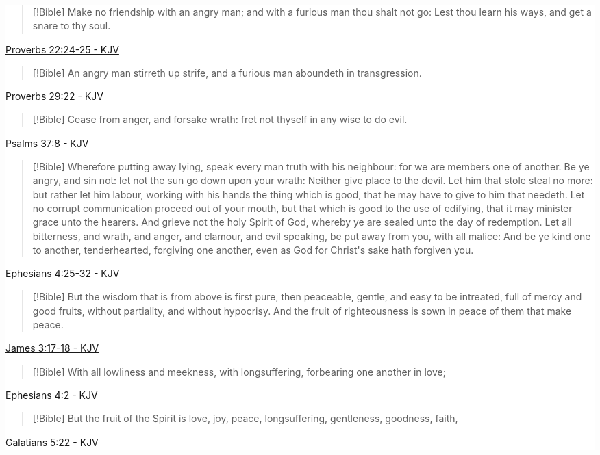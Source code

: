 > [!Bible] 
> Make no friendship with an angry man; and with a furious man thou shalt not go:
>Lest thou learn his ways, and get a snare to thy soul.
> 
> 
  [Proverbs 22:24-25 - KJV](https://bible-api.com/Proverbs+22:24-25?translation=kjv)

> [!Bible] 
> An angry man stirreth up strife, and a furious man aboundeth in transgression.
> 
> 
  [Proverbs 29:22 - KJV](https://bible-api.com/Proverbs+29:22?translation=kjv)

> [!Bible] 
> Cease from anger, and forsake wrath: fret not thyself in any wise to do evil.
> 
> 
  [Psalms 37:8 - KJV](https://bible-api.com/Psalm+37:8?translation=kjv)

> [!Bible] 
> Wherefore putting away lying, speak every man truth with his neighbour: for we are members one of another.
>Be ye angry, and sin not: let not the sun go down upon your wrath:
>Neither give place to the devil.
>Let him that stole steal no more: but rather let him labour, working with
>his hands the thing which is good, that he may have to give to him that needeth.
Let no corrupt communication proceed out of your mouth, but that which is good to the use of edifying, that it may minister grace unto the hearers.
>And grieve not the holy Spirit of God, whereby ye are sealed unto the day of redemption.
>Let all bitterness, and wrath, and anger, and clamour, and evil speaking, be put away from you, with all malice:
>And be ye kind one to another, tenderhearted, forgiving one another, even as God for Christ's sake hath forgiven you.
> 
> 
  [Ephesians 4:25-32 - KJV](https://bible-api.com/Ephesians+4:25-32?translation=kjv)

> [!Bible] 
> But the wisdom that is from above is first pure, then peaceable, gentle,
>and easy to be intreated, full of mercy and good fruits, without partiality, and without hypocrisy.
And the fruit of righteousness is sown in peace of them that make peace.
> 
> 
  [James 3:17-18 - KJV](https://bible-api.com/James+3:17-18?translation=kjv)

> [!Bible] 
> With all lowliness and meekness, with longsuffering, forbearing one another in love;
> 
> 
  [Ephesians 4:2 - KJV](https://bible-api.com/Ephesians+4:2?translation=kjv)

> [!Bible] 
> But the fruit of the Spirit is love, joy, peace, longsuffering, gentleness, goodness, faith,
> 
> 
  [Galatians 5:22 - KJV](https://bible-api.com/Galatians+5:22?translation=kjv)
